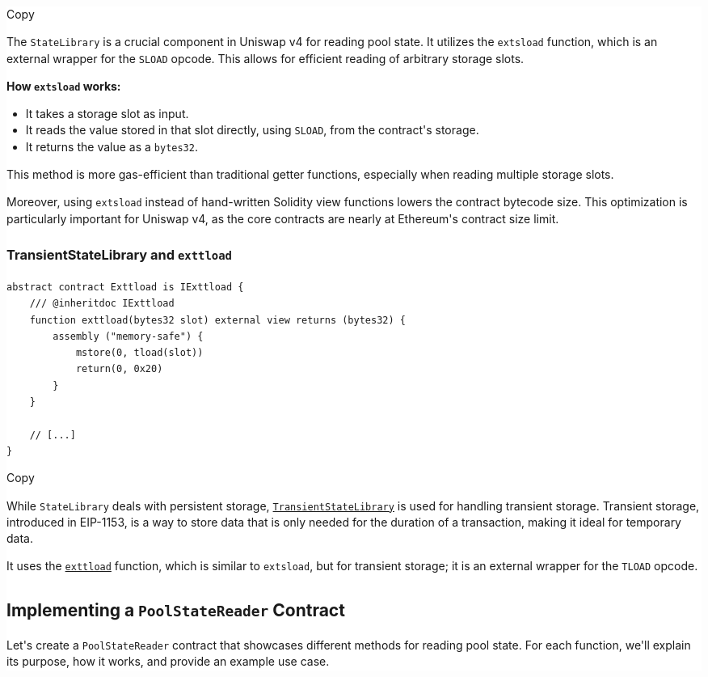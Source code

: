 Copy

The `StateLibrary` is a crucial component in Uniswap v4 for reading pool state. It utilizes the `extsload` function, which is an external wrapper for the `SLOAD` opcode. This allows for efficient reading of arbitrary storage slots.

**How `extsload` works:**

- It takes a storage slot as input.
- It reads the value stored in that slot directly, using `SLOAD`, from the contract's storage.
- It returns the value as a `bytes32`.

This method is more gas-efficient than traditional getter functions, especially when reading multiple storage slots.

Moreover, using `extsload` instead of hand-written Solidity view functions lowers the contract bytecode size. This optimization is particularly important for Uniswap v4, as the core contracts are nearly at Ethereum's contract size limit.

### TransientStateLibrary and `exttload` [​](https://docs.uniswap.org/contracts/v4/guides/read-pool-state\#transientstatelibrary-and-exttload "Direct link to heading")

```codeBlockLines_mRuA
abstract contract Exttload is IExttload {
    /// @inheritdoc IExttload
    function exttload(bytes32 slot) external view returns (bytes32) {
        assembly ("memory-safe") {
            mstore(0, tload(slot))
            return(0, 0x20)
        }
    }

    // [...]
}

```

Copy

While `StateLibrary` deals with persistent storage, [`TransientStateLibrary`](https://docs.uniswap.org/contracts/v4/reference/core/libraries/transient-state-library) is used for handling transient storage. Transient storage, introduced in EIP-1153, is a way to store data that is only needed for the duration of a transaction, making it ideal for temporary data.

It uses the [`exttload`](https://docs.uniswap.org/contracts/v4/reference/core/Exttload) function, which is similar to `extsload`, but for transient storage; it is an external wrapper for the `TLOAD` opcode.

## Implementing a `PoolStateReader` Contract [​](https://docs.uniswap.org/contracts/v4/guides/read-pool-state\#implementing-a-poolstatereader-contract "Direct link to heading")

Let's create a `PoolStateReader` contract that showcases different methods for reading pool state. For each function, we'll explain its purpose, how it works, and provide an example use case.
